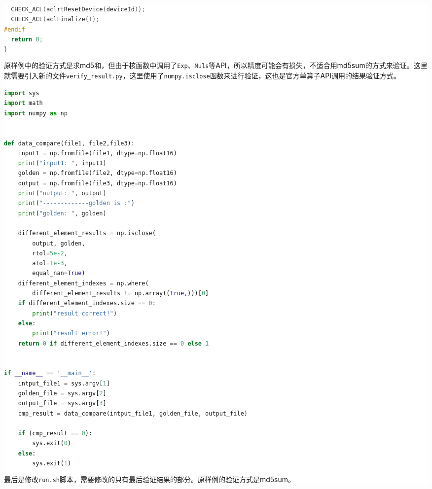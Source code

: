 ```cpp
  CHECK_ACL(aclrtResetDevice(deviceId));
  CHECK_ACL(aclFinalize());
#endif
  return 0;
}
```

原样例中的验证方式是求md5和，但由于核函数中调用了`Exp`、`Muls`等API，所以精度可能会有损失，不适合用md5sum的方式来验证。这里就需要引入新的文件`verify_result.py`，这里使用了`numpy.isclose`函数来进行验证，这也是官方单算子API调用的结果验证方式。

```python
import sys
import math
import numpy as np


def data_compare(file1, file2,file3):
    input1 = np.fromfile(file1, dtype=np.float16)
    print("input1: ", input1)
    golden = np.fromfile(file2, dtype=np.float16)
    output = np.fromfile(file3, dtype=np.float16)
    print("output: ", output)
    print("-------------golden is :")
    print("golden: ", golden)

    different_element_results = np.isclose(
        output, golden,
        rtol=5e-2,
        atol=1e-3,
        equal_nan=True)
    different_element_indexes = np.where(
        different_element_results != np.array((True,)))[0]
    if different_element_indexes.size == 0:
        print("result correct!")
    else:
        print("result error!")
    return 0 if different_element_indexes.size == 0 else 1


if __name__ == '__main__':
    intput_file1 = sys.argv[1]
    golden_file = sys.argv[2]
    output_file = sys.argv[3]
    cmp_result = data_compare(intput_file1, golden_file, output_file)

    if (cmp_result == 0):
        sys.exit(0)
    else:
        sys.exit(1)
```

最后是修改`run.sh`脚本，需要修改的只有最后验证结果的部分。原样例的验证方式是md5sum。
